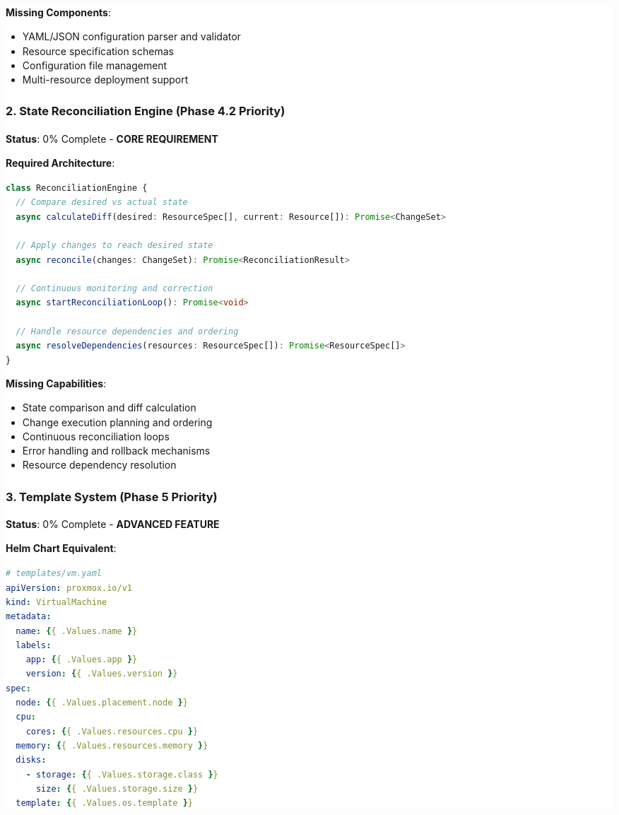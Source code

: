 **Missing Components**:
- YAML/JSON configuration parser and validator
- Resource specification schemas
- Configuration file management
- Multi-resource deployment support

### **2. State Reconciliation Engine (Phase 4.2 Priority)**
**Status**: 0% Complete - **CORE REQUIREMENT**

**Required Architecture**:
```typescript
class ReconciliationEngine {
  // Compare desired vs actual state
  async calculateDiff(desired: ResourceSpec[], current: Resource[]): Promise<ChangeSet>
  
  // Apply changes to reach desired state
  async reconcile(changes: ChangeSet): Promise<ReconciliationResult>
  
  // Continuous monitoring and correction
  async startReconciliationLoop(): Promise<void>
  
  // Handle resource dependencies and ordering
  async resolveDependencies(resources: ResourceSpec[]): Promise<ResourceSpec[]>
}
```

**Missing Capabilities**:
- State comparison and diff calculation
- Change execution planning and ordering
- Continuous reconciliation loops
- Error handling and rollback mechanisms
- Resource dependency resolution

### **3. Template System (Phase 5 Priority)**
**Status**: 0% Complete - **ADVANCED FEATURE**

**Helm Chart Equivalent**:
```yaml
# templates/vm.yaml
apiVersion: proxmox.io/v1
kind: VirtualMachine
metadata:
  name: {{ .Values.name }}
  labels:
    app: {{ .Values.app }}
    version: {{ .Values.version }}
spec:
  node: {{ .Values.placement.node }}
  cpu:
    cores: {{ .Values.resources.cpu }}
  memory: {{ .Values.resources.memory }}
  disks:
    - storage: {{ .Values.storage.class }}
      size: {{ .Values.storage.size }}
  template: {{ .Values.os.template }}
```
